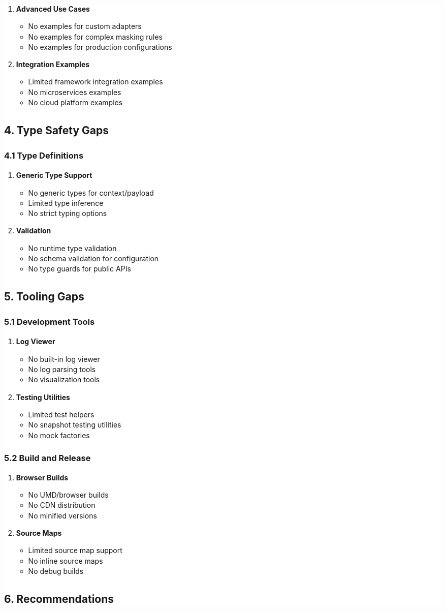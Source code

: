 1. **Advanced Use Cases**
   - No examples for custom adapters
   - No examples for complex masking rules
   - No examples for production configurations

2. **Integration Examples**
   - Limited framework integration examples
   - No microservices examples
   - No cloud platform examples

## 4. Type Safety Gaps

### 4.1 Type Definitions

1. **Generic Type Support**
   - No generic types for context/payload
   - Limited type inference
   - No strict typing options

2. **Validation**
   - No runtime type validation
   - No schema validation for configuration
   - No type guards for public APIs

## 5. Tooling Gaps

### 5.1 Development Tools

1. **Log Viewer**
   - No built-in log viewer
   - No log parsing tools
   - No visualization tools

2. **Testing Utilities**
   - Limited test helpers
   - No snapshot testing utilities
   - No mock factories

### 5.2 Build and Release

1. **Browser Builds**
   - No UMD/browser builds
   - No CDN distribution
   - No minified versions

2. **Source Maps**
   - Limited source map support
   - No inline source maps
   - No debug builds

## 6. Recommendations
